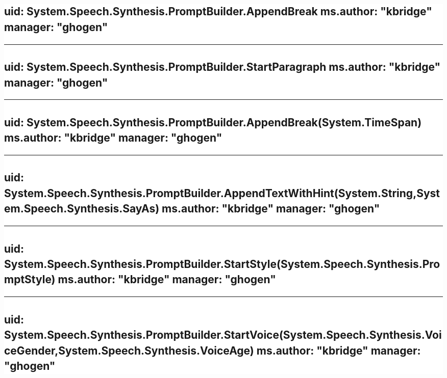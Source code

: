 uid: System.Speech.Synthesis.PromptBuilder.AppendBreak
ms.author: "kbridge"
manager: "ghogen"
---

---
uid: System.Speech.Synthesis.PromptBuilder.StartParagraph
ms.author: "kbridge"
manager: "ghogen"
---

---
uid: System.Speech.Synthesis.PromptBuilder.AppendBreak(System.TimeSpan)
ms.author: "kbridge"
manager: "ghogen"
---

---
uid: System.Speech.Synthesis.PromptBuilder.AppendTextWithHint(System.String,System.Speech.Synthesis.SayAs)
ms.author: "kbridge"
manager: "ghogen"
---

---
uid: System.Speech.Synthesis.PromptBuilder.StartStyle(System.Speech.Synthesis.PromptStyle)
ms.author: "kbridge"
manager: "ghogen"
---

---
uid: System.Speech.Synthesis.PromptBuilder.StartVoice(System.Speech.Synthesis.VoiceGender,System.Speech.Synthesis.VoiceAge)
ms.author: "kbridge"
manager: "ghogen"
---
